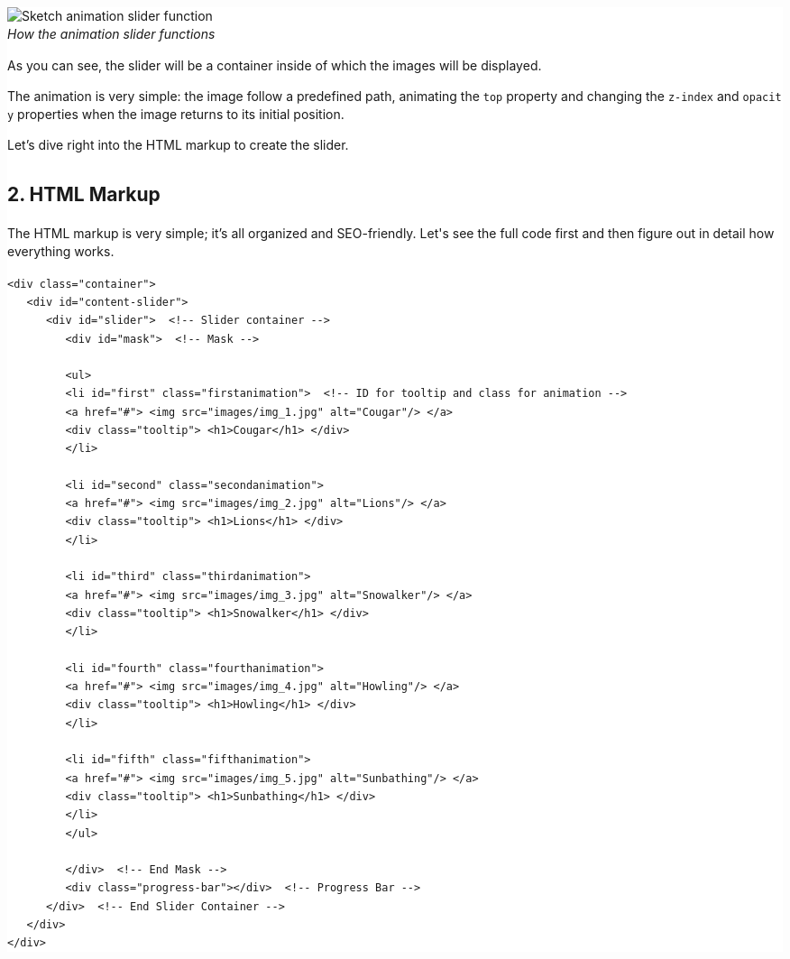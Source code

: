 <img loading="lazy" decoding="async" class="119152" title="Sketch animation slider function" src="https://archive.smashing.media/assets/344dbf88-fdf9-42bb-adb4-46f01eedd629/828657c7-44a2-4f80-95d7-06c96fe81474/sketch-1.jpg" alt="Sketch animation slider function" width="500" height="550" /><br>
<em>How the animation slider functions</em>

As you can see, the slider will be a container inside of which the images will be displayed.

The animation is very simple: the image follow a predefined path, animating the <code>top</code> property and changing the <code>z-index</code> and <code>opacity</code> properties when the image returns to its initial position.

Let’s dive right into the HTML markup to create the slider.

<a id="2" name="2"></a>

## 2\. HTML Markup

The HTML markup is very simple; it’s all organized and SEO-friendly. Let's see the full code first and then figure out in detail how everything works.

<pre><code class="language-markup tmp-xml">&lt;div class="container"&gt;
   &lt;div id="content-slider"&gt;
      &lt;div id="slider"&gt;  &lt;!-- Slider container --&gt;
         &lt;div id="mask"&gt;  &lt;!-- Mask --&gt;

         &lt;ul&gt;
         &lt;li id="first" class="firstanimation"&gt;  &lt;!-- ID for tooltip and class for animation --&gt;
         &lt;a href="#"&gt; &lt;img src="images/img_1.jpg" alt="Cougar"/&gt; &lt;/a&gt;
         &lt;div class="tooltip"&gt; &lt;h1&gt;Cougar&lt;/h1&gt; &lt;/div&gt;
         &lt;/li&gt;

         &lt;li id="second" class="secondanimation"&gt;
         &lt;a href="#"&gt; &lt;img src="images/img_2.jpg" alt="Lions"/&gt; &lt;/a&gt;
         &lt;div class="tooltip"&gt; &lt;h1&gt;Lions&lt;/h1&gt; &lt;/div&gt;
         &lt;/li&gt;

         &lt;li id="third" class="thirdanimation"&gt;
         &lt;a href="#"&gt; &lt;img src="images/img_3.jpg" alt="Snowalker"/&gt; &lt;/a&gt;
         &lt;div class="tooltip"&gt; &lt;h1&gt;Snowalker&lt;/h1&gt; &lt;/div&gt;
         &lt;/li&gt;

         &lt;li id="fourth" class="fourthanimation"&gt;
         &lt;a href="#"&gt; &lt;img src="images/img_4.jpg" alt="Howling"/&gt; &lt;/a&gt;
         &lt;div class="tooltip"&gt; &lt;h1&gt;Howling&lt;/h1&gt; &lt;/div&gt;
         &lt;/li&gt;

         &lt;li id="fifth" class="fifthanimation"&gt;
         &lt;a href="#"&gt; &lt;img src="images/img_5.jpg" alt="Sunbathing"/&gt; &lt;/a&gt;
         &lt;div class="tooltip"&gt; &lt;h1&gt;Sunbathing&lt;/h1&gt; &lt;/div&gt;
         &lt;/li&gt;
         &lt;/ul&gt;

         &lt;/div&gt;  &lt;!-- End Mask --&gt;
         &lt;div class="progress-bar"&gt;&lt;/div&gt;  &lt;!-- Progress Bar --&gt;
      &lt;/div&gt;  &lt;!-- End Slider Container --&gt;
   &lt;/div&gt;
&lt;/div&gt;</code></pre>
